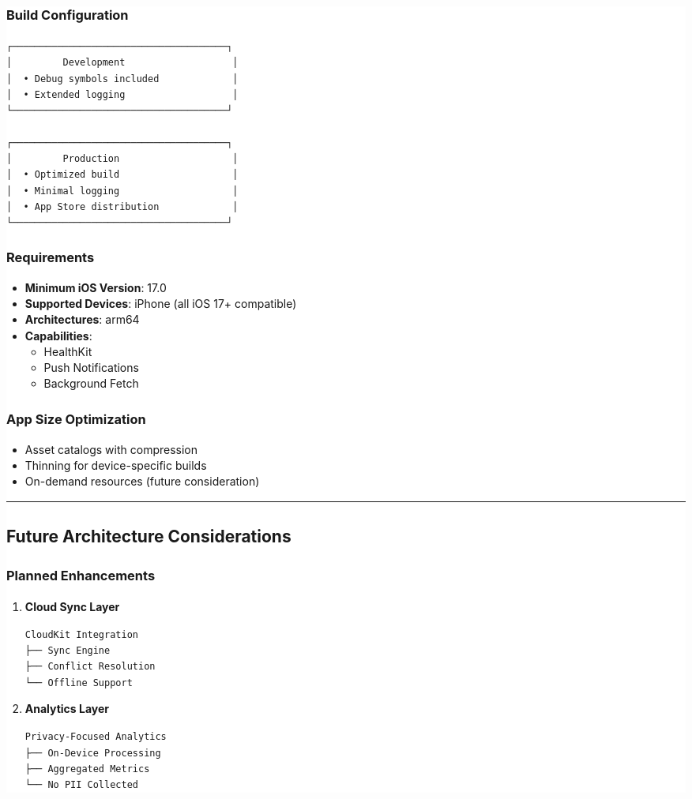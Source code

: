 ### Build Configuration

```
┌──────────────────────────────────────┐
│         Development                   │
│  • Debug symbols included             │
│  • Extended logging                   │
└──────────────────────────────────────┘

┌──────────────────────────────────────┐
│         Production                    │
│  • Optimized build                    │
│  • Minimal logging                    │
│  • App Store distribution             │
└──────────────────────────────────────┘
```

### Requirements

- **Minimum iOS Version**: 17.0
- **Supported Devices**: iPhone (all iOS 17+ compatible)
- **Architectures**: arm64
- **Capabilities**:
  - HealthKit
  - Push Notifications
  - Background Fetch

### App Size Optimization

- Asset catalogs with compression
- Thinning for device-specific builds
- On-demand resources (future consideration)

---

## Future Architecture Considerations

### Planned Enhancements

1. **Cloud Sync Layer**
   ```
   CloudKit Integration
   ├── Sync Engine
   ├── Conflict Resolution
   └── Offline Support
   ```

2. **Analytics Layer**
   ```
   Privacy-Focused Analytics
   ├── On-Device Processing
   ├── Aggregated Metrics
   └── No PII Collected
   ```
